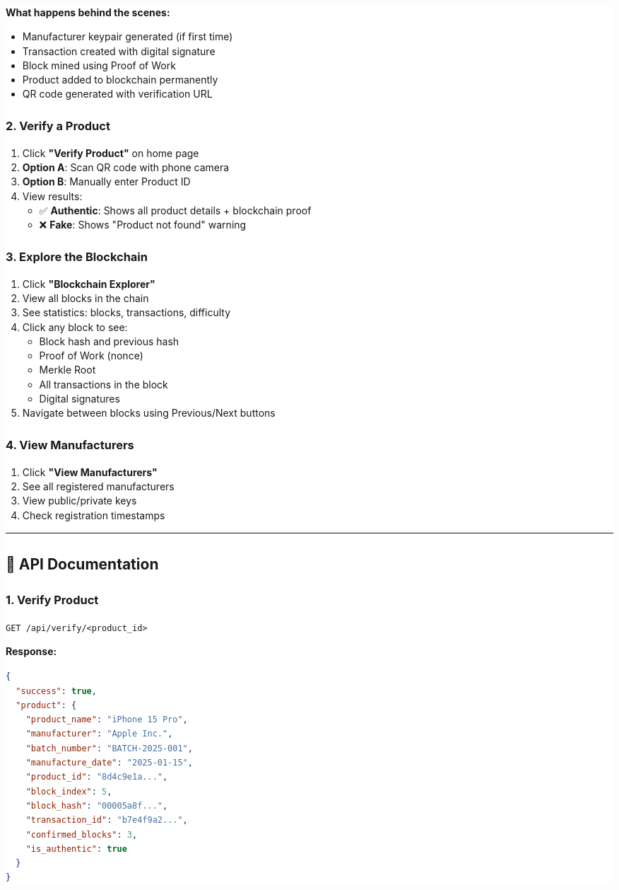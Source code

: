 **What happens behind the scenes:**
- Manufacturer keypair generated (if first time)
- Transaction created with digital signature
- Block mined using Proof of Work
- Product added to blockchain permanently
- QR code generated with verification URL

### **2. Verify a Product**

1. Click **"Verify Product"** on home page
2. **Option A**: Scan QR code with phone camera
3. **Option B**: Manually enter Product ID
4. View results:
   - ✅ **Authentic**: Shows all product details + blockchain proof
   - ❌ **Fake**: Shows "Product not found" warning

### **3. Explore the Blockchain**

1. Click **"Blockchain Explorer"**
2. View all blocks in the chain
3. See statistics: blocks, transactions, difficulty
4. Click any block to see:
   - Block hash and previous hash
   - Proof of Work (nonce)
   - Merkle Root
   - All transactions in the block
   - Digital signatures
5. Navigate between blocks using Previous/Next buttons

### **4. View Manufacturers**

1. Click **"View Manufacturers"**
2. See all registered manufacturers
3. View public/private keys
4. Check registration timestamps

---

## 🔌 API Documentation

### **1. Verify Product**

```http
GET /api/verify/<product_id>
```

**Response:**
```json
{
  "success": true,
  "product": {
    "product_name": "iPhone 15 Pro",
    "manufacturer": "Apple Inc.",
    "batch_number": "BATCH-2025-001",
    "manufacture_date": "2025-01-15",
    "product_id": "8d4c9e1a...",
    "block_index": 5,
    "block_hash": "00005a8f...",
    "transaction_id": "b7e4f9a2...",
    "confirmed_blocks": 3,
    "is_authentic": true
  }
}
```
